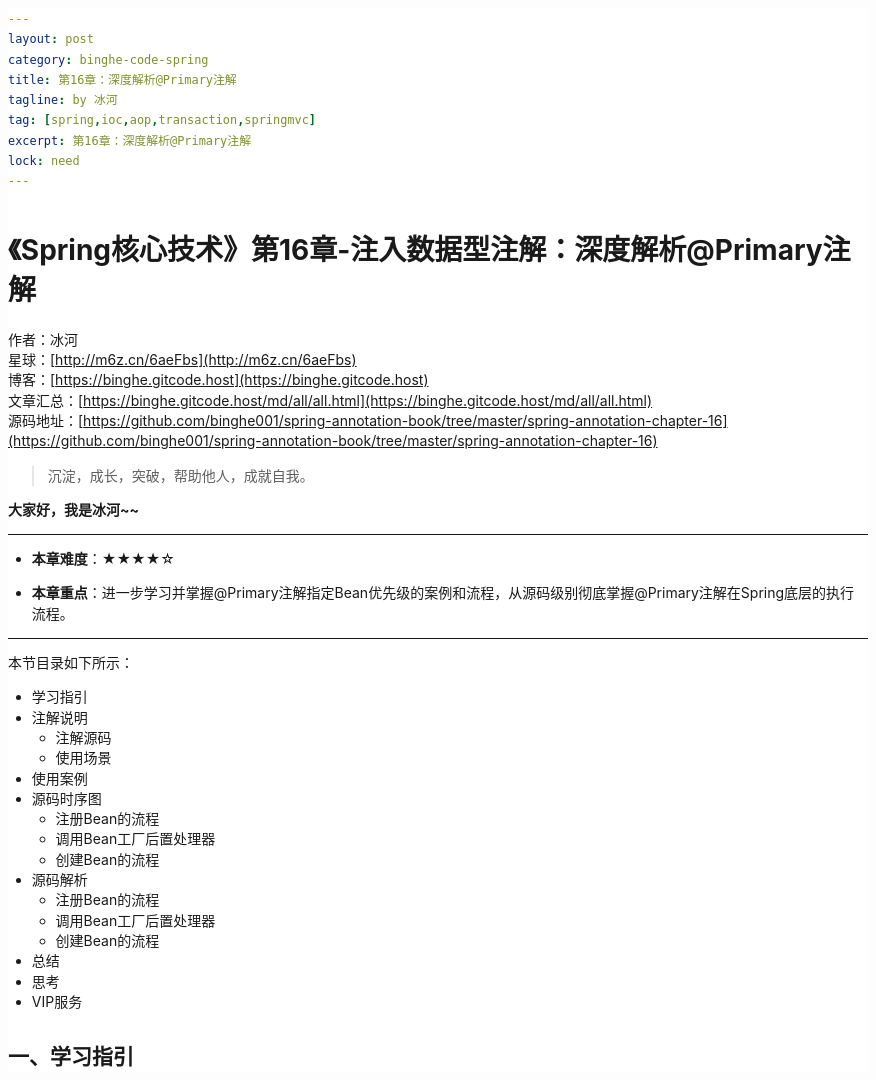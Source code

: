 ```yaml
---
layout: post
category: binghe-code-spring
title: 第16章：深度解析@Primary注解
tagline: by 冰河
tag: [spring,ioc,aop,transaction,springmvc]
excerpt: 第16章：深度解析@Primary注解
lock: need
---
```


# 《Spring核心技术》第16章-注入数据型注解：深度解析@Primary注解

作者：冰河
<br/>星球：[http://m6z.cn/6aeFbs](http://m6z.cn/6aeFbs)
<br/>博客：[https://binghe.gitcode.host](https://binghe.gitcode.host)
<br/>文章汇总：[https://binghe.gitcode.host/md/all/all.html](https://binghe.gitcode.host/md/all/all.html)
<br/>源码地址：[https://github.com/binghe001/spring-annotation-book/tree/master/spring-annotation-chapter-16](https://github.com/binghe001/spring-annotation-book/tree/master/spring-annotation-chapter-16)

> 沉淀，成长，突破，帮助他人，成就自我。

**大家好，我是冰河~~**

------

* **本章难度**：★★★★☆

* **本章重点**：进一步学习并掌握@Primary注解指定Bean优先级的案例和流程，从源码级别彻底掌握@Primary注解在Spring底层的执行流程。

------

本节目录如下所示：

* 学习指引
* 注解说明
  * 注解源码
  * 使用场景
* 使用案例
* 源码时序图
  * 注册Bean的流程
  * 调用Bean工厂后置处理器
  * 创建Bean的流程
* 源码解析
  * 注册Bean的流程
  * 调用Bean工厂后置处理器
  * 创建Bean的流程
* 总结
* 思考
* VIP服务

## 一、学习指引
